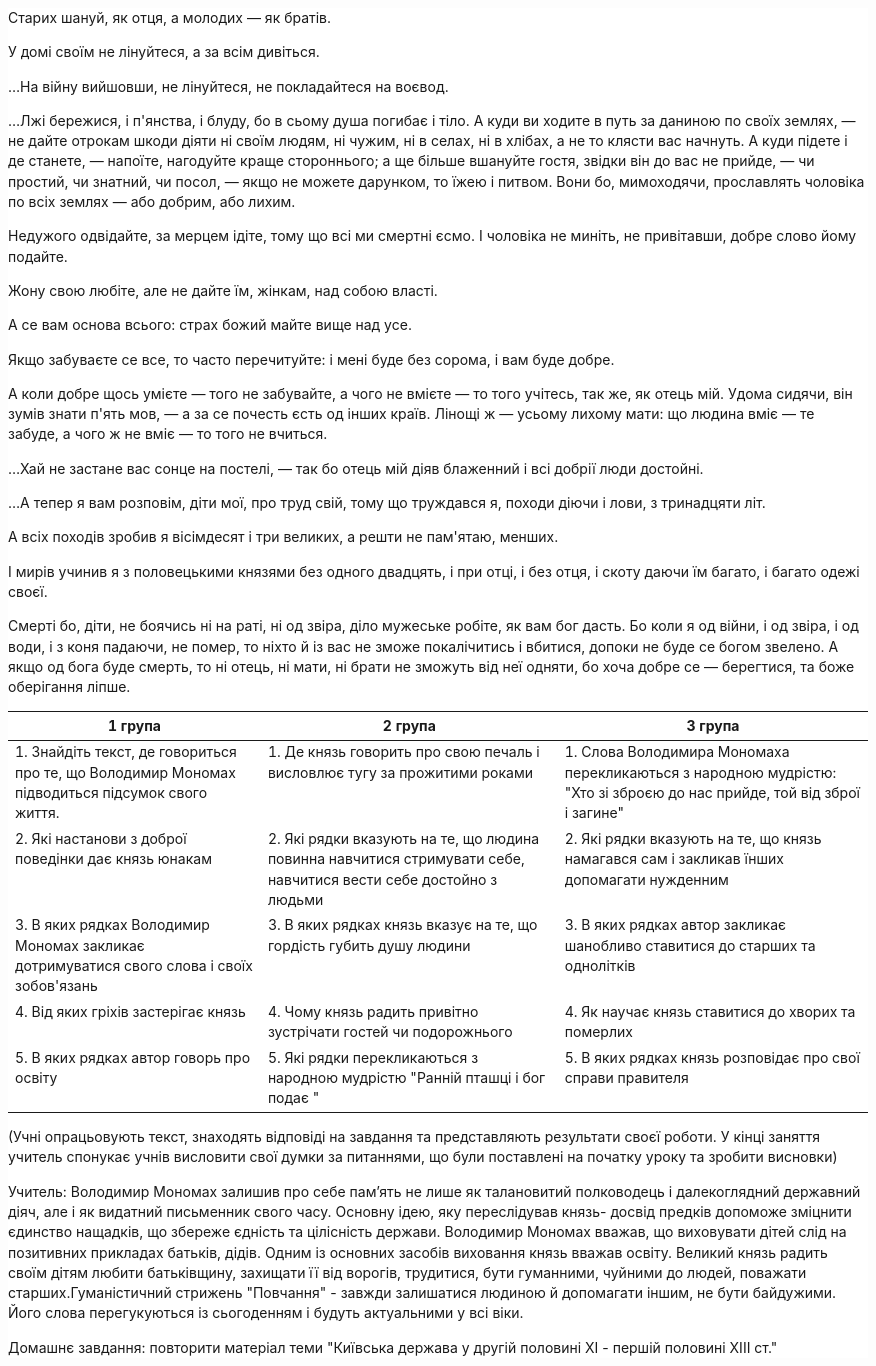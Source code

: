 Старих шануй, як отця, а молодих — як братів.

У домі своїм не лінуйтеся, а за всім дивіться. 

…На війну вийшовши, не лінуйтеся, не покладайтеся на воєвод. 

…Лжі бережися, і п'янства, і блуду, бо в сьому душа погибає і тіло. А куди ви ходите в путь за даниною по своїх землях, — не дайте отрокам шкоди діяти ні своїм людям, ні чужим, ні в селах, ні в хлібах, а не то клясти вас начнуть. А куди підете і де станете, — напоїте, нагодуйте краще стороннього; а ще більше вшануйте гостя, звідки він до вас не прийде, — чи простий, чи знатний, чи посол, — якщо не можете дарунком, то їжею і питвом. Вони бо, мимоходячи, прославлять чоловіка по всіх землях — або добрим, або лихим.

Недужого одвідайте, за мерцем ідіте, тому що всі ми смертні єсмо. І чоловіка не миніть, не привітавши, добре слово йому подайте.

Жону свою любіте, але не дайте їм, жінкам, над собою власті.

А се вам основа всього: страх божий майте вище над усе.

Якщо забуваєте се все, то часто перечитуйте: і мені буде без сорома, і вам буде добре.

А коли добре щось умієте — того не забувайте, а чого не вмієте — то того учітесь, так же, як отець мій. Удома сидячи, він зумів знати п'ять мов, — а за се почесть єсть од інших країв. Лінощі ж — усьому лихому мати: що людина вміє — те забуде, а чого ж не вміє — то того не вчиться.

…Хай не застане вас сонце на постелі, — так бо отець мій діяв блаженний і всі добрії люди достойні. 

…А тепер я вам розповім, діти мої, про труд свій, тому що труждався я, походи діючи і лови, з тринадцяти літ.

А всіх походів зробив я вісімдесят і три великих, а решти не пам'ятаю, менших.

І мирів учинив я з половецькими князями без одного двадцять, і при отці, і без отця, і скоту даючи їм багато, і багато одежі своєї.

Смерті бо, діти, не боячись ні на раті, ні од звіра, діло мужеське робіте, як вам бог дасть. Бо коли я од війни, і од звіра, і од води, і з коня падаючи, не помер, то ніхто й із вас не зможе покалічитись і вбитися, допоки не буде се богом звелено. А якщо од бога буде смерть, то ні отець, ні мати, ні брати не зможуть від неї одняти, бо хоча добре се — берегтися, та боже оберігання ліпше.

| 1 група                                                      | 2 група                                                      | 3 група                                                      |
| ------------------------------------------------------------ | ------------------------------------------------------------ | ------------------------------------------------------------ |
| 1. Знайдіть текст, де говориться про те, що Володимир Мономах підводиться підсумок свого життя. | 1. Де князь говорить про свою печаль і висловлює тугу за прожитими роками | 1. Слова   Володимира Мономаха перекликаються з народною мудрістю: "Хто зі зброєю до нас прийде, той від зброї і загине" |
| 2. Які настанови з доброї поведінки дає князь юнакам         | 2. Які рядки вказують на те, що людина повинна навчитися стримувати себе, навчитися вести себе достойно з людьми | 2. Які рядки вказують на те, що князь намагався сам і закликав їнших допомагати нужденним |
| 3. В яких рядках Володимир Мономах закликає дотримуватися свого слова і своїх зобов'язань | 3. В яких рядках князь вказує на те, що гордість губить душу людини | 3. В яких рядках автор закликає шанобливо ставитися до старших та однолітків |
| 4. Від яких гріхів застерігає князь                          | 4. Чому князь радить привітно зустрічати гостей чи подорожнього | 4. Як научає князь ставитися до хворих та померлих           |
| 5. В яких рядках автор говорь про освіту                     | 5. Які рядки перекликаються з народною мудрістю "Ранній пташці і бог подає " | 5. В яких рядках князь розповідає про свої справи правителя  |

(Учні опрацьовують текст, знаходять відповіді на завдання та представляють результати своєї роботи. У кінці заняття учитель спонукає учнів висловити свої думки за питаннями, що були поставлені на початку уроку та зробити висновки)

Учитель: Володимир Мономах залишив про себе пам’ять не лише як талановитий полководець і далекоглядний державний діяч, але і як видатний письменник свого часу. Основну ідею, яку переслідував князь- досвід предків допоможе зміцнити єдинство нащадків, що збереже єдність та цілісність держави.  Володимир Мономах вважав, що виховувати дітей слід на позитивних прикладах батьків, дідів. Одним із основних засобів виховання князь вважав освіту.  Великий князь радить своїм дітям любити батьківщину, захищати її від ворогів, трудитися, бути гуманними, чуйними до людей, поважати старших.Гуманістичний стрижень "Повчання" - завжди залишатися людиною й допомагати іншим, не бути байдужими. Його слова перегукуються із сьогоденням і будуть актуальними у всі віки.

Домашнє завдання: повторити матеріал теми "Київська держава у другій половині ХІ - першій половині ХІІІ ст."
